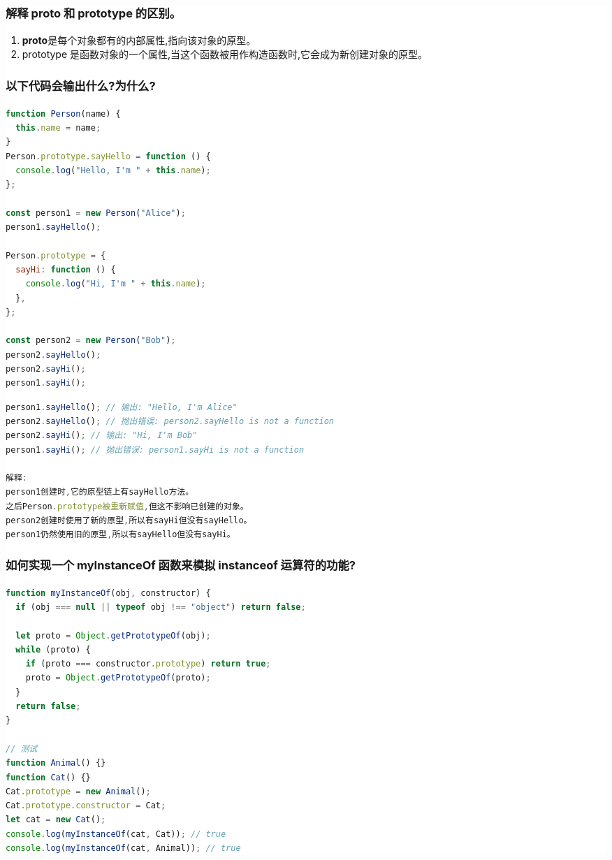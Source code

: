 ### 解释 **proto** 和 prototype 的区别。

1. **proto**是每个对象都有的内部属性,指向该对象的原型。
2. prototype 是函数对象的一个属性,当这个函数被用作构造函数时,它会成为新创建对象的原型。

### 以下代码会输出什么?为什么?

```javascript
function Person(name) {
  this.name = name;
}
Person.prototype.sayHello = function () {
  console.log("Hello, I'm " + this.name);
};

const person1 = new Person("Alice");
person1.sayHello();

Person.prototype = {
  sayHi: function () {
    console.log("Hi, I'm " + this.name);
  },
};

const person2 = new Person("Bob");
person2.sayHello();
person2.sayHi();
person1.sayHi();
```

```javascript
person1.sayHello(); // 输出: "Hello, I'm Alice"
person2.sayHello(); // 抛出错误: person2.sayHello is not a function
person2.sayHi(); // 输出: "Hi, I'm Bob"
person1.sayHi(); // 抛出错误: person1.sayHi is not a function

解释:
person1创建时,它的原型链上有sayHello方法。
之后Person.prototype被重新赋值,但这不影响已创建的对象。
person2创建时使用了新的原型,所以有sayHi但没有sayHello。
person1仍然使用旧的原型,所以有sayHello但没有sayHi。
```

### 如何实现一个 myInstanceOf 函数来模拟 instanceof 运算符的功能?

```javascript
function myInstanceOf(obj, constructor) {
  if (obj === null || typeof obj !== "object") return false;

  let proto = Object.getPrototypeOf(obj);
  while (proto) {
    if (proto === constructor.prototype) return true;
    proto = Object.getPrototypeOf(proto);
  }
  return false;
}

// 测试
function Animal() {}
function Cat() {}
Cat.prototype = new Animal();
Cat.prototype.constructor = Cat;
let cat = new Cat();
console.log(myInstanceOf(cat, Cat)); // true
console.log(myInstanceOf(cat, Animal)); // true
```